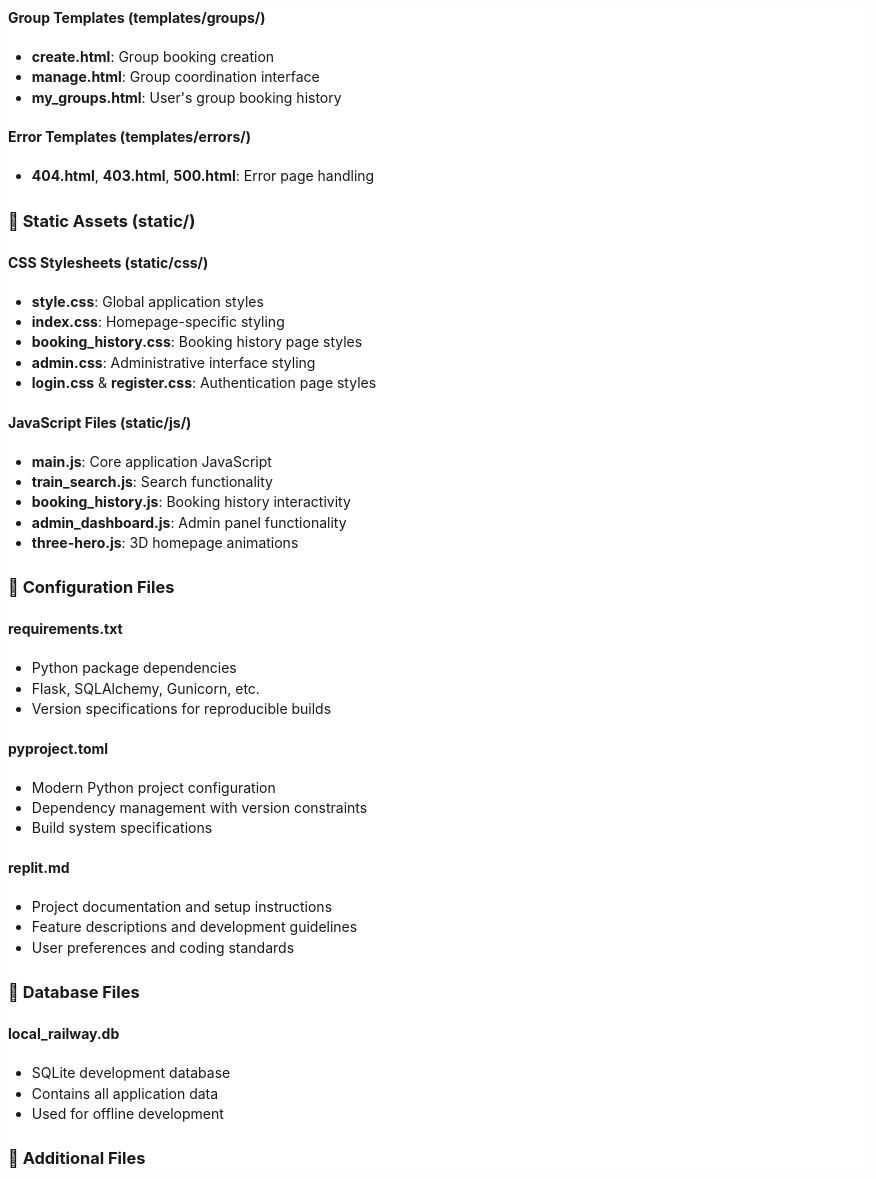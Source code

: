 #### **Group Templates (templates/groups/)**
- **create.html**: Group booking creation
- **manage.html**: Group coordination interface
- **my_groups.html**: User's group booking history

#### **Error Templates (templates/errors/)**
- **404.html**, **403.html**, **500.html**: Error page handling

### 📁 **Static Assets (static/)**

#### **CSS Stylesheets (static/css/)**
- **style.css**: Global application styles
- **index.css**: Homepage-specific styling
- **booking_history.css**: Booking history page styles
- **admin.css**: Administrative interface styling
- **login.css** & **register.css**: Authentication page styles

#### **JavaScript Files (static/js/)**
- **main.js**: Core application JavaScript
- **train_search.js**: Search functionality
- **booking_history.js**: Booking history interactivity
- **admin_dashboard.js**: Admin panel functionality
- **three-hero.js**: 3D homepage animations

### 📁 **Configuration Files**

#### **requirements.txt**
- Python package dependencies
- Flask, SQLAlchemy, Gunicorn, etc.
- Version specifications for reproducible builds

#### **pyproject.toml** 
- Modern Python project configuration
- Dependency management with version constraints
- Build system specifications

#### **replit.md**
- Project documentation and setup instructions
- Feature descriptions and development guidelines
- User preferences and coding standards

### 📁 **Database Files**

#### **local_railway.db**
- SQLite development database
- Contains all application data
- Used for offline development

### 📁 **Additional Files**
